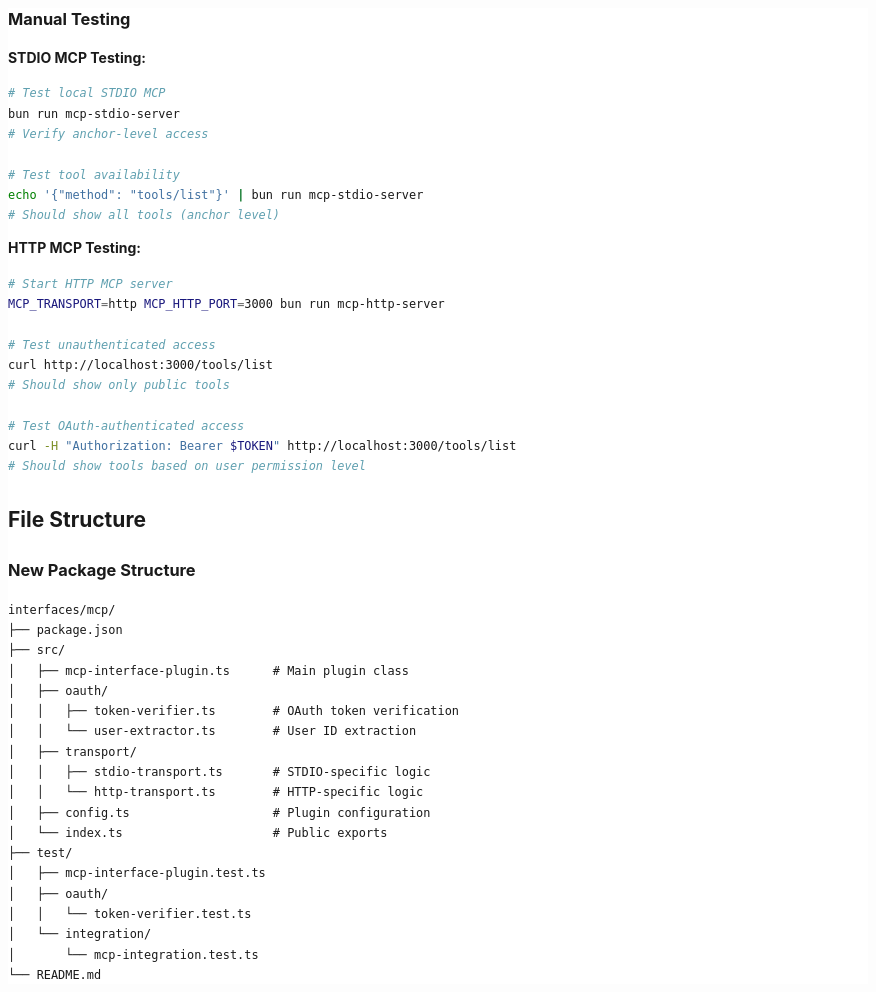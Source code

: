 ### Manual Testing

**STDIO MCP Testing:**

```bash
# Test local STDIO MCP
bun run mcp-stdio-server
# Verify anchor-level access

# Test tool availability
echo '{"method": "tools/list"}' | bun run mcp-stdio-server
# Should show all tools (anchor level)
```

**HTTP MCP Testing:**

```bash
# Start HTTP MCP server
MCP_TRANSPORT=http MCP_HTTP_PORT=3000 bun run mcp-http-server

# Test unauthenticated access
curl http://localhost:3000/tools/list
# Should show only public tools

# Test OAuth-authenticated access
curl -H "Authorization: Bearer $TOKEN" http://localhost:3000/tools/list
# Should show tools based on user permission level
```

## File Structure

### New Package Structure

```
interfaces/mcp/
├── package.json
├── src/
│   ├── mcp-interface-plugin.ts      # Main plugin class
│   ├── oauth/
│   │   ├── token-verifier.ts        # OAuth token verification
│   │   └── user-extractor.ts        # User ID extraction
│   ├── transport/
│   │   ├── stdio-transport.ts       # STDIO-specific logic
│   │   └── http-transport.ts        # HTTP-specific logic
│   ├── config.ts                    # Plugin configuration
│   └── index.ts                     # Public exports
├── test/
│   ├── mcp-interface-plugin.test.ts
│   ├── oauth/
│   │   └── token-verifier.test.ts
│   └── integration/
│       └── mcp-integration.test.ts
└── README.md
```
